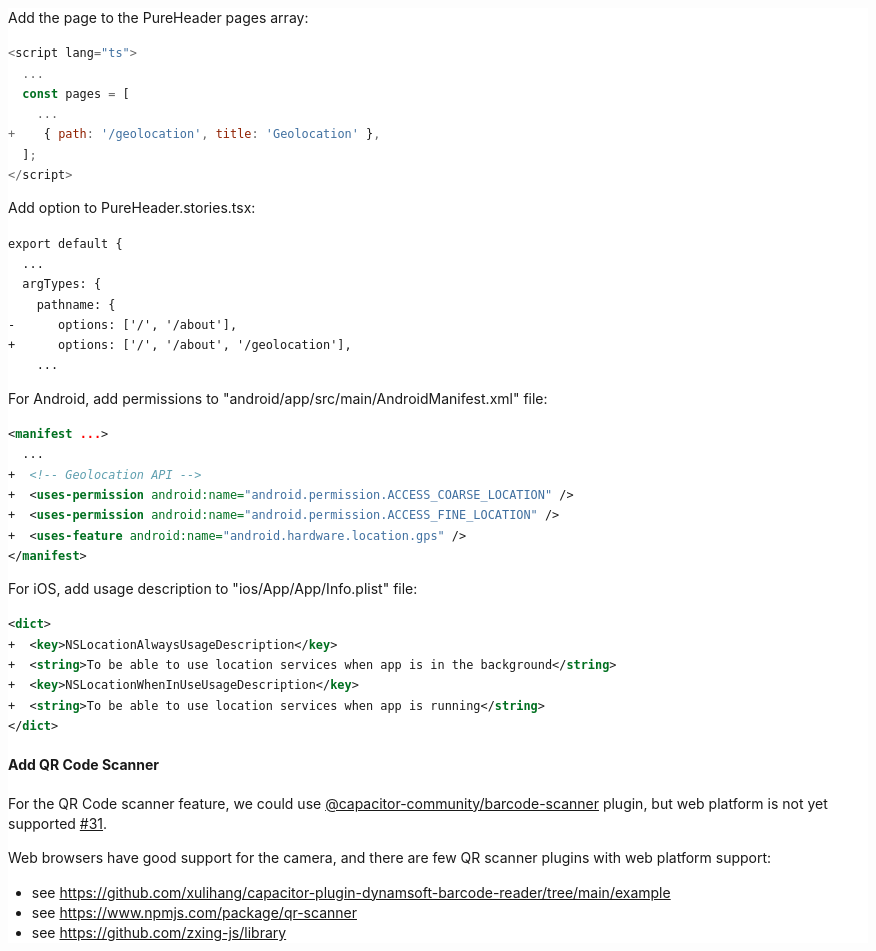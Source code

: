Add the page to the PureHeader pages array:

```js
<script lang="ts">
  ...
  const pages = [
    ...
+    { path: '/geolocation', title: 'Geolocation' },
  ];
</script>
```

Add option to PureHeader.stories.tsx:

```tsx
export default {
  ...
  argTypes: {
    pathname: {
-      options: ['/', '/about'],
+      options: ['/', '/about', '/geolocation'],
    ...
```

For Android, add permissions to "android/app/src/main/AndroidManifest.xml" file:

```xml
<manifest ...>
  ...
+  <!-- Geolocation API -->
+  <uses-permission android:name="android.permission.ACCESS_COARSE_LOCATION" />
+  <uses-permission android:name="android.permission.ACCESS_FINE_LOCATION" />
+  <uses-feature android:name="android.hardware.location.gps" />
</manifest>
```

For iOS, add usage description to "ios/App/App/Info.plist" file:

```xml
<dict>
+  <key>NSLocationAlwaysUsageDescription</key>
+  <string>To be able to use location services when app is in the background</string>
+  <key>NSLocationWhenInUseUsageDescription</key>
+  <string>To be able to use location services when app is running</string>
</dict>
```

#### Add QR Code Scanner

For the QR Code scanner feature, we could use [@capacitor-community/barcode-scanner](https://github.com/capacitor-community/barcode-scanner) plugin, but web platform is not yet supported [#31](https://github.com/capacitor-community/barcode-scanner/issues/31).

Web browsers have good support for the camera, and there are few QR scanner plugins with web platform support:

- see <https://github.com/xulihang/capacitor-plugin-dynamsoft-barcode-reader/tree/main/example>
- see <https://www.npmjs.com/package/qr-scanner>
- see <https://github.com/zxing-js/library>
